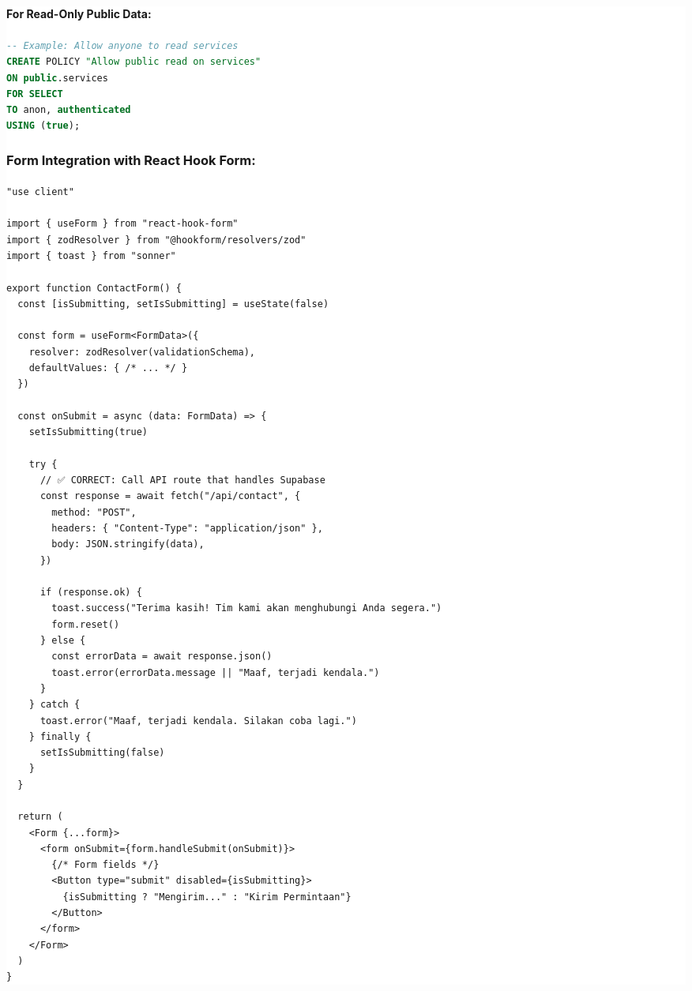 #### For Read-Only Public Data:

```sql
-- Example: Allow anyone to read services
CREATE POLICY "Allow public read on services"
ON public.services
FOR SELECT
TO anon, authenticated
USING (true);
```

### Form Integration with React Hook Form:

```tsx
"use client"

import { useForm } from "react-hook-form"
import { zodResolver } from "@hookform/resolvers/zod"
import { toast } from "sonner"

export function ContactForm() {
  const [isSubmitting, setIsSubmitting] = useState(false)

  const form = useForm<FormData>({
    resolver: zodResolver(validationSchema),
    defaultValues: { /* ... */ }
  })

  const onSubmit = async (data: FormData) => {
    setIsSubmitting(true)

    try {
      // ✅ CORRECT: Call API route that handles Supabase
      const response = await fetch("/api/contact", {
        method: "POST",
        headers: { "Content-Type": "application/json" },
        body: JSON.stringify(data),
      })

      if (response.ok) {
        toast.success("Terima kasih! Tim kami akan menghubungi Anda segera.")
        form.reset()
      } else {
        const errorData = await response.json()
        toast.error(errorData.message || "Maaf, terjadi kendala.")
      }
    } catch {
      toast.error("Maaf, terjadi kendala. Silakan coba lagi.")
    } finally {
      setIsSubmitting(false)
    }
  }

  return (
    <Form {...form}>
      <form onSubmit={form.handleSubmit(onSubmit)}>
        {/* Form fields */}
        <Button type="submit" disabled={isSubmitting}>
          {isSubmitting ? "Mengirim..." : "Kirim Permintaan"}
        </Button>
      </form>
    </Form>
  )
}
```